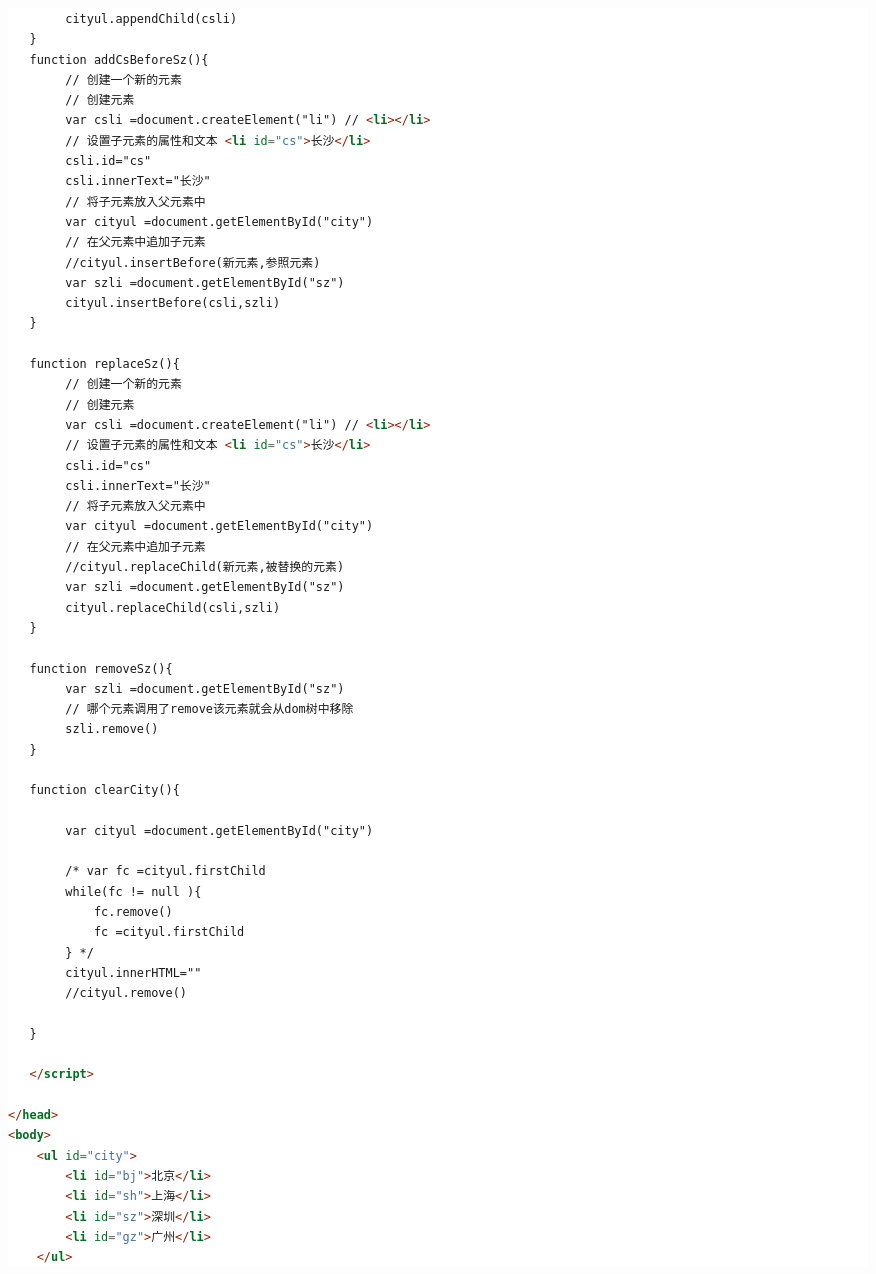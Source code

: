 ```html
        cityul.appendChild(csli)
   }
   function addCsBeforeSz(){
        // 创建一个新的元素
        // 创建元素
        var csli =document.createElement("li") // <li></li>
        // 设置子元素的属性和文本 <li id="cs">长沙</li>
        csli.id="cs"
        csli.innerText="长沙"
        // 将子元素放入父元素中
        var cityul =document.getElementById("city")
        // 在父元素中追加子元素
        //cityul.insertBefore(新元素,参照元素)
        var szli =document.getElementById("sz")
        cityul.insertBefore(csli,szli)
   }

   function replaceSz(){
        // 创建一个新的元素
        // 创建元素
        var csli =document.createElement("li") // <li></li>
        // 设置子元素的属性和文本 <li id="cs">长沙</li>
        csli.id="cs"
        csli.innerText="长沙"
        // 将子元素放入父元素中
        var cityul =document.getElementById("city")
        // 在父元素中追加子元素
        //cityul.replaceChild(新元素,被替换的元素)
        var szli =document.getElementById("sz")
        cityul.replaceChild(csli,szli)
   }

   function removeSz(){
        var szli =document.getElementById("sz")
        // 哪个元素调用了remove该元素就会从dom树中移除
        szli.remove()
   }

   function clearCity(){
        
        var cityul =document.getElementById("city")

        /* var fc =cityul.firstChild
        while(fc != null ){
            fc.remove()
            fc =cityul.firstChild
        } */
        cityul.innerHTML=""
        //cityul.remove()
        
   }
   
   </script>
   
</head>
<body>
    <ul id="city">
        <li id="bj">北京</li>
        <li id="sh">上海</li>
        <li id="sz">深圳</li>
        <li id="gz">广州</li>
    </ul>

```